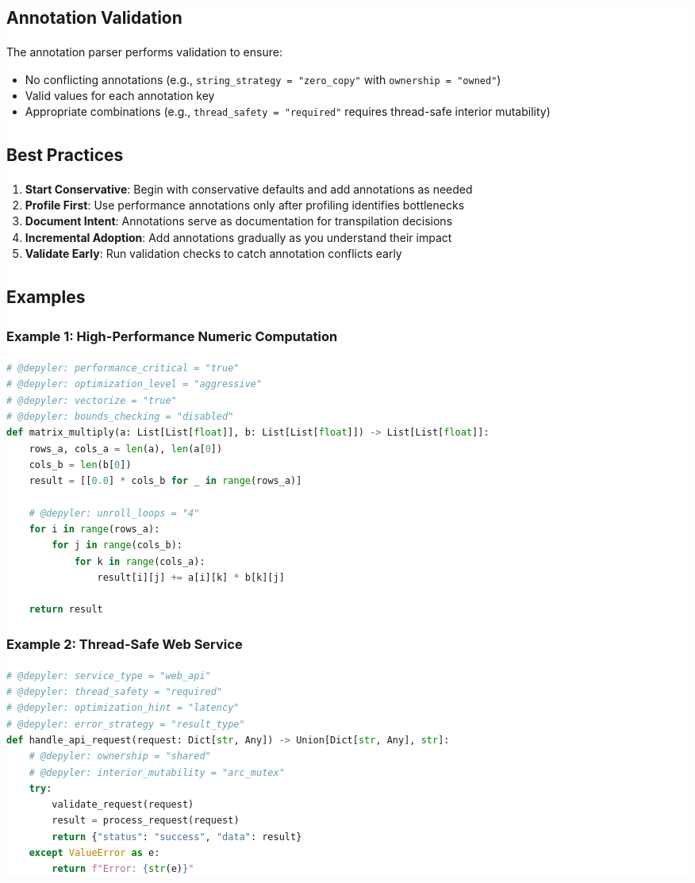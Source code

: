## Annotation Validation

The annotation parser performs validation to ensure:

- No conflicting annotations (e.g., `string_strategy = "zero_copy"` with
  `ownership = "owned"`)
- Valid values for each annotation key
- Appropriate combinations (e.g., `thread_safety = "required"` requires
  thread-safe interior mutability)

## Best Practices

1. **Start Conservative**: Begin with conservative defaults and add annotations
   as needed
2. **Profile First**: Use performance annotations only after profiling
   identifies bottlenecks
3. **Document Intent**: Annotations serve as documentation for transpilation
   decisions
4. **Incremental Adoption**: Add annotations gradually as you understand their
   impact
5. **Validate Early**: Run validation checks to catch annotation conflicts early

## Examples

### Example 1: High-Performance Numeric Computation

```python
# @depyler: performance_critical = "true"
# @depyler: optimization_level = "aggressive"
# @depyler: vectorize = "true"
# @depyler: bounds_checking = "disabled"
def matrix_multiply(a: List[List[float]], b: List[List[float]]) -> List[List[float]]:
    rows_a, cols_a = len(a), len(a[0])
    cols_b = len(b[0])
    result = [[0.0] * cols_b for _ in range(rows_a)]
    
    # @depyler: unroll_loops = "4"
    for i in range(rows_a):
        for j in range(cols_b):
            for k in range(cols_a):
                result[i][j] += a[i][k] * b[k][j]
    
    return result
```

### Example 2: Thread-Safe Web Service

```python
# @depyler: service_type = "web_api"
# @depyler: thread_safety = "required"
# @depyler: optimization_hint = "latency"
# @depyler: error_strategy = "result_type"
def handle_api_request(request: Dict[str, Any]) -> Union[Dict[str, Any], str]:
    # @depyler: ownership = "shared"
    # @depyler: interior_mutability = "arc_mutex"
    try:
        validate_request(request)
        result = process_request(request)
        return {"status": "success", "data": result}
    except ValueError as e:
        return f"Error: {str(e)}"
```
